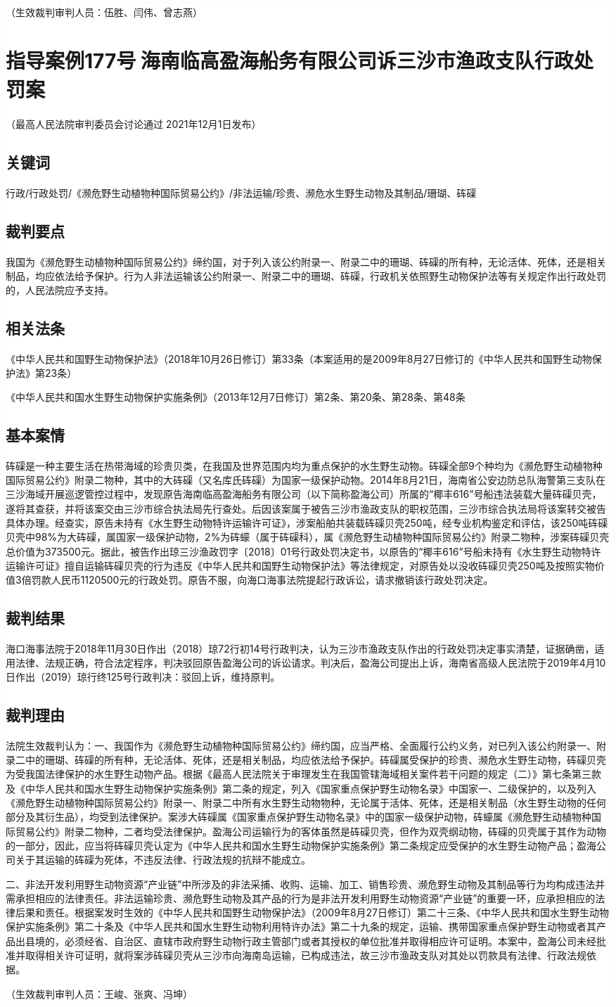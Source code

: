 （生效裁判审判人员：伍胜、闫伟、曾志燕）

# 指导案例177号 海南临高盈海船务有限公司诉三沙市渔政支队行政处罚案

（最高人民法院审判委员会讨论通过 2021年12月1日发布）

## 关键词

行政/行政处罚/《濒危野生动植物种国际贸易公约》/非法运输/珍贵、濒危水生野生动物及其制品/珊瑚、砗磲

## 裁判要点

我国为《濒危野生动植物种国际贸易公约》缔约国，对于列入该公约附录一、附录二中的珊瑚、砗磲的所有种，无论活体、死体，还是相关制品，均应依法给予保护。行为人非法运输该公约附录一、附录二中的珊瑚、砗磲，行政机关依照野生动物保护法等有关规定作出行政处罚的，人民法院应予支持。

## 相关法条

《中华人民共和国野生动物保护法》（2018年10月26日修订）第33条（本案适用的是2009年8月27日修订的《中华人民共和国野生动物保护法》第23条）

《中华人民共和国水生野生动物保护实施条例》（2013年12月7日修订）第2条、第20条、第28条、第48条

## 基本案情

砗磲是一种主要生活在热带海域的珍贵贝类，在我国及世界范围内均为重点保护的水生野生动物。砗磲全部9个种均为《濒危野生动植物种国际贸易公约》附录二物种，其中的大砗磲（又名库氏砗磲）为国家一级保护动物。2014年8月21日，海南省公安边防总队海警第三支队在三沙海域开展巡逻管控过程中，发现原告海南临高盈海船务有限公司（以下简称盈海公司）所属的“椰丰616”号船违法装载大量砗磲贝壳，遂将其查获，并将该案交由三沙市综合执法局先行查处。后因该案属于被告三沙市渔政支队的职权范围，三沙市综合执法局将该案转交被告具体办理。经查实，原告未持有《水生野生动物特许运输许可证》，涉案船舶共装载砗磲贝壳250吨，经专业机构鉴定和评估，该250吨砗磲贝壳中98%为大砗磲，属国家一级保护动物，2%为砗蠔（属于砗磲科），属《濒危野生动植物种国际贸易公约》附录二物种，涉案砗磲贝壳总价值为373500元。据此，被告作出琼三沙渔政罚字〔2018〕01号行政处罚决定书，以原告的“椰丰616”号船未持有《水生野生动物特许运输许可证》擅自运输砗磲贝壳的行为违反《中华人民共和国野生动物保护法》等法律规定，对原告处以没收砗磲贝壳250吨及按照实物价值3倍罚款人民币1120500元的行政处罚。原告不服，向海口海事法院提起行政诉讼，请求撤销该行政处罚决定。

## 裁判结果

海口海事法院于2018年11月30日作出（2018）琼72行初14号行政判决，认为三沙市渔政支队作出的行政处罚决定事实清楚，证据确凿，适用法律、法规正确，符合法定程序，判决驳回原告盈海公司的诉讼请求。判决后，盈海公司提出上诉，海南省高级人民法院于2019年4月10日作出（2019）琼行终125号行政判决：驳回上诉，维持原判。

## 裁判理由

法院生效裁判认为：一、我国作为《濒危野生动植物种国际贸易公约》缔约国，应当严格、全面履行公约义务，对已列入该公约附录一、附录二中的珊瑚、砗磲的所有种，无论活体、死体，还是相关制品，均应依法给予保护。砗磲属受保护的珍贵、濒危水生野生动物，砗磲贝壳为受我国法律保护的水生野生动物产品。根据《最高人民法院关于审理发生在我国管辖海域相关案件若干问题的规定（二）》第七条第三款及《中华人民共和国水生野生动物保护实施条例》第二条的规定，列入《国家重点保护野生动物名录》中国家一、二级保护的，以及列入《濒危野生动植物种国际贸易公约》附录一、附录二中所有水生野生动物物种，无论属于活体、死体，还是相关制品（水生野生动物的任何部分及其衍生品），均受到法律保护。案涉大砗磲属《国家重点保护野生动物名录》中的国家一级保护动物，砗蠔属《濒危野生动植物种国际贸易公约》附录二物种，二者均受法律保护。盈海公司运输行为的客体虽然是砗磲贝壳，但作为双壳纲动物，砗磲的贝壳属于其作为动物的一部分，因此，应当将砗磲贝壳认定为《中华人民共和国水生野生动物保护实施条例》第二条规定应受保护的水生野生动物产品；盈海公司关于其运输的砗磲为死体，不违反法律、行政法规的抗辩不能成立。

二、非法开发利用野生动物资源“产业链”中所涉及的非法采捕、收购、运输、加工、销售珍贵、濒危野生动物及其制品等行为均构成违法并需承担相应的法律责任。非法运输珍贵、濒危野生动物及其产品的行为是非法开发利用野生动物资源“产业链”的重要一环，应承担相应的法律后果和责任。根据案发时生效的《中华人民共和国野生动物保护法》（2009年8月27日修订）第二十三条、《中华人民共和国水生野生动物保护实施条例》第二十条及《中华人民共和国水生野生动物利用特许办法》第二十九条的规定，运输、携带国家重点保护野生动物或者其产品出县境的，必须经省、自治区、直辖市政府野生动物行政主管部门或者其授权的单位批准并取得相应许可证明。本案中，盈海公司未经批准并取得相关许可证明，就将案涉砗磲贝壳从三沙市向海南岛运输，已构成违法，故三沙市渔政支队对其处以罚款具有法律、行政法规依据。

（生效裁判审判人员：王峻、张爽、冯坤）
